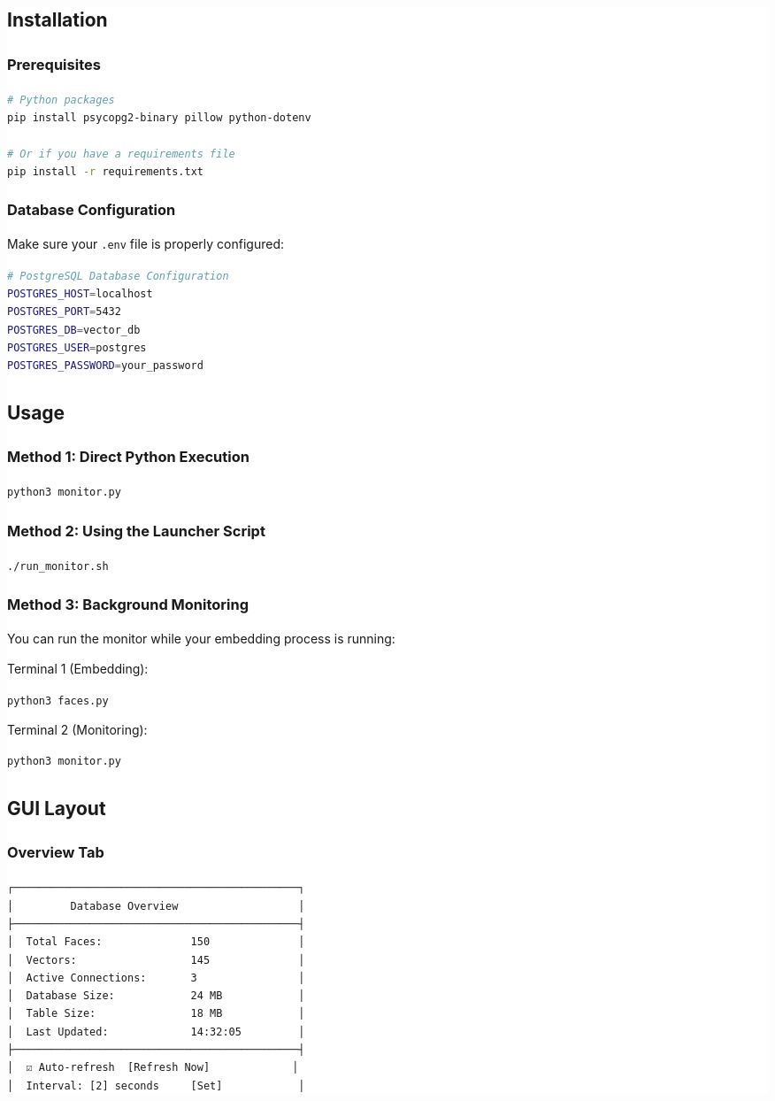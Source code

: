 ## Installation

### Prerequisites
```bash
# Python packages
pip install psycopg2-binary pillow python-dotenv

# Or if you have a requirements file
pip install -r requirements.txt
```

### Database Configuration
Make sure your `.env` file is properly configured:

```bash
# PostgreSQL Database Configuration
POSTGRES_HOST=localhost
POSTGRES_PORT=5432
POSTGRES_DB=vector_db
POSTGRES_USER=postgres
POSTGRES_PASSWORD=your_password
```

## Usage

### Method 1: Direct Python Execution
```bash
python3 monitor.py
```

### Method 2: Using the Launcher Script
```bash
./run_monitor.sh
```

### Method 3: Background Monitoring
You can run the monitor while your embedding process is running:

Terminal 1 (Embedding):
```bash
python3 faces.py
```

Terminal 2 (Monitoring):
```bash
python3 monitor.py
```

## GUI Layout

### Overview Tab
```
┌─────────────────────────────────────────────┐
│         Database Overview                   │
├─────────────────────────────────────────────┤
│  Total Faces:              150              │
│  Vectors:                  145              │
│  Active Connections:       3                │
│  Database Size:            24 MB            │
│  Table Size:               18 MB            │
│  Last Updated:             14:32:05         │
├─────────────────────────────────────────────┤
│  ☑ Auto-refresh  [Refresh Now]             │
│  Interval: [2] seconds     [Set]            │
```